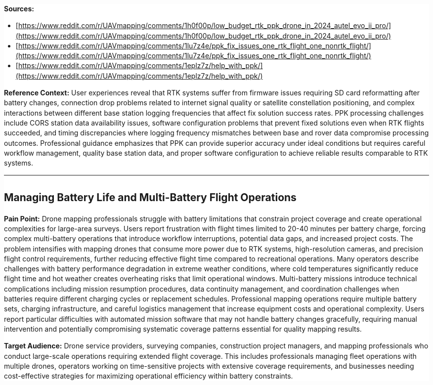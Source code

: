 **Sources:**

- [https://www.reddit.com/r/UAVmapping/comments/1h0f00p/low_budget_rtk_ppk_drone_in_2024_autel_evo_ii_pro/](https://www.reddit.com/r/UAVmapping/comments/1h0f00p/low_budget_rtk_ppk_drone_in_2024_autel_evo_ii_pro/)
- [https://www.reddit.com/r/UAVmapping/comments/1lu7z4e/ppk_fix_issues_one_rtk_flight_one_nonrtk_flight/](https://www.reddit.com/r/UAVmapping/comments/1lu7z4e/ppk_fix_issues_one_rtk_flight_one_nonrtk_flight/)
- [https://www.reddit.com/r/UAVmapping/comments/1eplz7z/help_with_ppk/](https://www.reddit.com/r/UAVmapping/comments/1eplz7z/help_with_ppk/)

**Reference Context:**
User experiences reveal that RTK systems suffer from firmware issues requiring SD card reformatting after battery changes, connection drop problems related to internet signal quality or satellite constellation positioning, and complex interactions between different base station logging frequencies that affect fix solution success rates. PPK processing challenges include CORS station data availability issues, software configuration problems that prevent fixed solutions even when RTK flights succeeded, and timing discrepancies where logging frequency mismatches between base and rover data compromise processing outcomes. Professional guidance emphasizes that PPK can provide superior accuracy under ideal conditions but requires careful workflow management, quality base station data, and proper software configuration to achieve reliable results comparable to RTK systems.

---

## Managing Battery Life and Multi-Battery Flight Operations

**Pain Point:** Drone mapping professionals struggle with battery limitations that constrain project coverage and create operational complexities for large-area surveys. Users report frustration with flight times limited to 20-40 minutes per battery charge, forcing complex multi-battery operations that introduce workflow interruptions, potential data gaps, and increased project costs. The problem intensifies with mapping drones that consume more power due to RTK systems, high-resolution cameras, and precision flight control requirements, further reducing effective flight time compared to recreational operations. Many operators describe challenges with battery performance degradation in extreme weather conditions, where cold temperatures significantly reduce flight time and hot weather creates overheating risks that limit operational windows. Multi-battery missions introduce technical complications including mission resumption procedures, data continuity management, and coordination challenges when batteries require different charging cycles or replacement schedules. Professional mapping operations require multiple battery sets, charging infrastructure, and careful logistics management that increase equipment costs and operational complexity. Users report particular difficulties with automated mission software that may not handle battery changes gracefully, requiring manual intervention and potentially compromising systematic coverage patterns essential for quality mapping results.

**Target Audience:** Drone service providers, surveying companies, construction project managers, and mapping professionals who conduct large-scale operations requiring extended flight coverage. This includes professionals managing fleet operations with multiple drones, operators working on time-sensitive projects with extensive coverage requirements, and businesses needing cost-effective strategies for maximizing operational efficiency within battery constraints.
